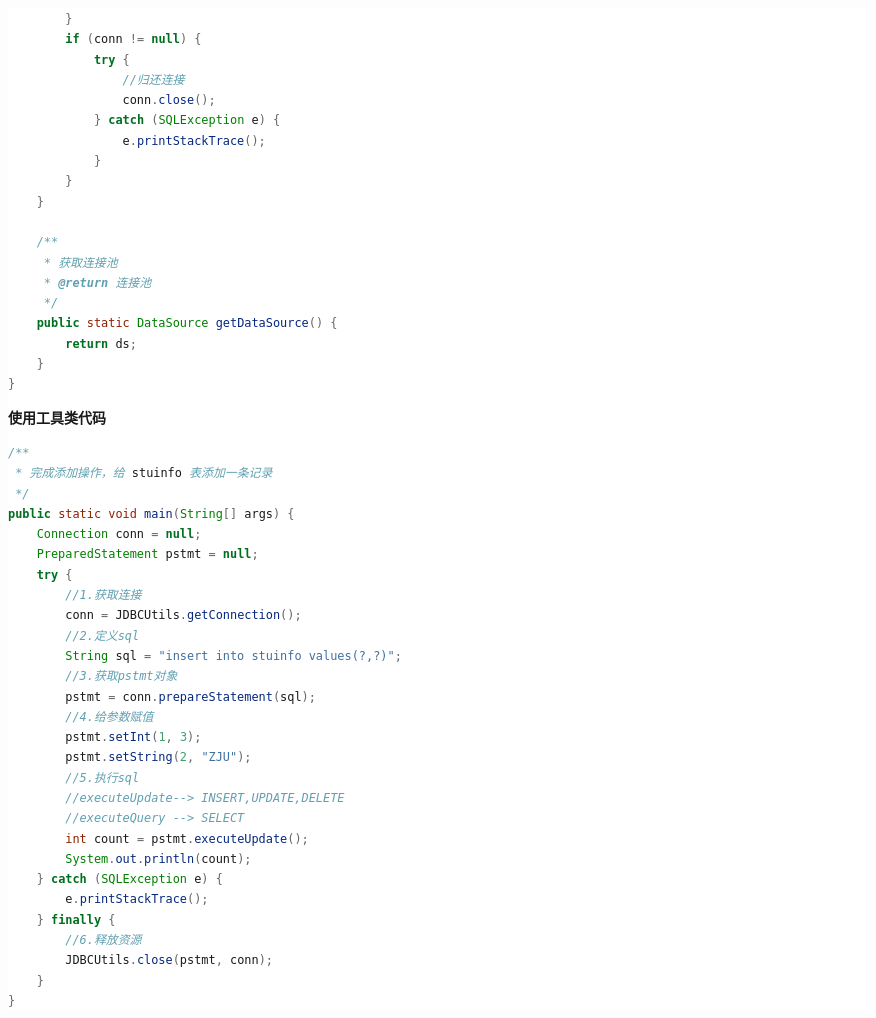 ```java
        }
        if (conn != null) {
            try {
                //归还连接
                conn.close();
            } catch (SQLException e) {
                e.printStackTrace();
            }
        }
    }

    /**
     * 获取连接池
     * @return 连接池
     */
    public static DataSource getDataSource() {
        return ds;
    }
}
```

**使用工具类代码**

```java
/**
 * 完成添加操作，给 stuinfo 表添加一条记录
 */
public static void main(String[] args) {
    Connection conn = null;
    PreparedStatement pstmt = null;
    try {
        //1.获取连接
        conn = JDBCUtils.getConnection();
        //2.定义sql
        String sql = "insert into stuinfo values(?,?)";
        //3.获取pstmt对象
        pstmt = conn.prepareStatement(sql);
        //4.给参数赋值
        pstmt.setInt(1, 3);
        pstmt.setString(2, "ZJU");
        //5.执行sql
        //executeUpdate--> INSERT,UPDATE,DELETE
        //executeQuery --> SELECT
        int count = pstmt.executeUpdate();
        System.out.println(count);
    } catch (SQLException e) {
        e.printStackTrace();
    } finally {
        //6.释放资源
        JDBCUtils.close(pstmt, conn);
    }
}
```